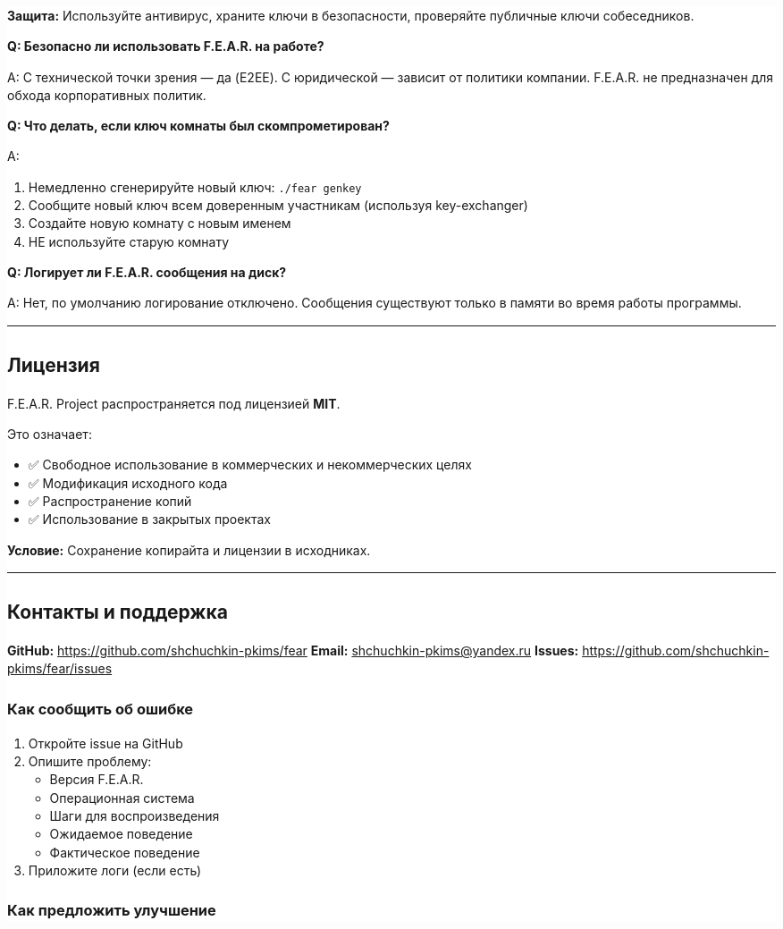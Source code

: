 **Защита:** Используйте антивирус, храните ключи в безопасности, проверяйте публичные ключи собеседников.

**Q: Безопасно ли использовать F.E.A.R. на работе?**

A: С технической точки зрения — да (E2EE). С юридической — зависит от политики компании. F.E.A.R. не предназначен для обхода корпоративных политик.

**Q: Что делать, если ключ комнаты был скомпрометирован?**

A:
1. Немедленно сгенерируйте новый ключ: `./fear genkey`
2. Сообщите новый ключ всем доверенным участникам (используя key-exchanger)
3. Создайте новую комнату с новым именем
4. НЕ используйте старую комнату

**Q: Логирует ли F.E.A.R. сообщения на диск?**

A: Нет, по умолчанию логирование отключено. Сообщения существуют только в памяти во время работы программы.

---

## Лицензия

F.E.A.R. Project распространяется под лицензией **MIT**.

Это означает:
- ✅ Свободное использование в коммерческих и некоммерческих целях
- ✅ Модификация исходного кода
- ✅ Распространение копий
- ✅ Использование в закрытых проектах

**Условие:** Сохранение копирайта и лицензии в исходниках.

---

## Контакты и поддержка

**GitHub:** https://github.com/shchuchkin-pkims/fear
**Email:** shchuchkin-pkims@yandex.ru
**Issues:** https://github.com/shchuchkin-pkims/fear/issues

### Как сообщить об ошибке

1. Откройте issue на GitHub
2. Опишите проблему:
   - Версия F.E.A.R.
   - Операционная система
   - Шаги для воспроизведения
   - Ожидаемое поведение
   - Фактическое поведение
3. Приложите логи (если есть)

### Как предложить улучшение
